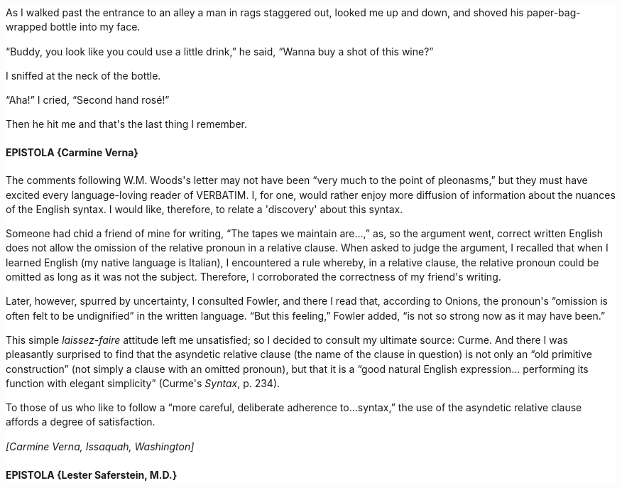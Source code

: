 As I walked past the entrance to an alley a man in rags
staggered out, looked me up and down, and shoved his paper-bag-wrapped
bottle into my face.

&ldquo;Buddy, you look like you could use a little drink,&rdquo; he
said, &ldquo;Wanna buy a shot of this wine?&rdquo;

I sniffed at the neck of the bottle.

&ldquo;Aha!&rdquo;  I cried, &ldquo;Second hand ros&eacute;!&rdquo;

Then he hit me and that's the last thing I remember.


#### EPISTOLA {Carmine Verna}

The comments following W.M. Woods's letter may not
have been &ldquo;very much to the point of pleonasms,&rdquo; but they
must have excited every language-loving reader of VERBATIM.  I,
for one, would rather enjoy more diffusion of information
about the nuances of the English syntax.  I would like, therefore,
to relate a 'discovery' about this syntax.

Someone had chid a friend of mine for writing, &ldquo;The tapes
we maintain are...,&rdquo; as, so the argument went, correct written
English does not allow the omission of the relative pronoun in a
relative clause.  When asked to judge the argument, I recalled
that when I learned English (my native language is Italian), I
encountered a rule whereby, in a relative clause, the relative
pronoun could be omitted as long as it was not the subject.
Therefore, I corroborated the correctness of my friend's
writing.

Later, however, spurred by uncertainty, I consulted Fowler,
and there I read that, according to Onions, the pronoun's
&ldquo;omission is often felt to be undignified&rdquo; in the written
language.  &ldquo;But this feeling,&rdquo; Fowler added, &ldquo;is not so strong
now as it may have been.&rdquo;

This simple *laissez-faire* attitude left me unsatisfied; so I
decided to consult my ultimate source: Curme.  And there I
was pleasantly surprised to find that the asyndetic relative
clause (the name of the clause in question) is not only an &ldquo;old
primitive construction&rdquo; (not simply a clause with an omitted
pronoun), but that it is a &ldquo;good natural English expression...
performing its function with elegant simplicity&rdquo; (Curme's
*Syntax*, p. 234).

To those of us who like to follow a &ldquo;more careful,
deliberate adherence to...syntax,&rdquo; the use of the asyndetic
relative clause affords a degree of satisfaction.

*[Carmine Verna, Issaquah, Washington]*


#### EPISTOLA {Lester Saferstein, M.D.}


[^a1]: In the footnotes to his review, Professor Hamp has provided a